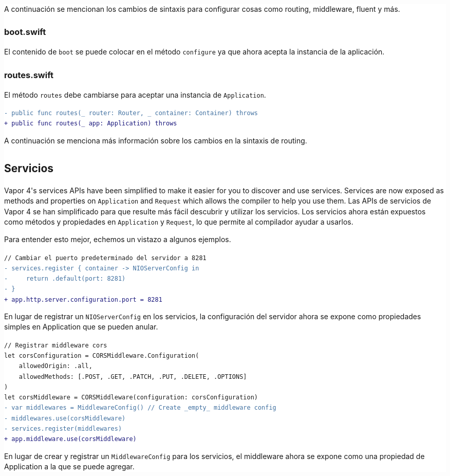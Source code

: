 A continuación se mencionan los cambios de sintaxis para configurar cosas como routing, middleware, fluent y más.

### boot.swift

El contenido de `boot` se puede colocar en el método `configure` ya que ahora acepta la instancia de la aplicación.

### routes.swift

El método `routes` debe cambiarse para aceptar una instancia de `Application`.

```diff
- public func routes(_ router: Router, _ container: Container) throws
+ public func routes(_ app: Application) throws
```

A continuación se menciona más información sobre los cambios en la sintaxis de routing.

## Servicios

Vapor 4's services APIs have been simplified to make it easier for you to discover and use services. Services are now exposed as methods and properties on `Application` and `Request` which allows the compiler to help you use them. 
Las APIs de servicios de Vapor 4 se han simplificado para que resulte más fácil descubrir y utilizar los servicios. Los servicios ahora están expuestos como métodos y propiedades en `Application` y `Request`, lo que permite al compilador ayudar a usarlos.

Para entender esto mejor, echemos un vistazo a algunos ejemplos.

```diff
// Cambiar el puerto predeterminado del servidor a 8281
- services.register { container -> NIOServerConfig in
-     return .default(port: 8281)
- }
+ app.http.server.configuration.port = 8281
```

En lugar de registrar un `NIOServerConfig` en los servicios, la configuración del servidor ahora se expone como propiedades simples en Application que se pueden anular.

```diff
// Registrar middleware cors
let corsConfiguration = CORSMiddleware.Configuration(
    allowedOrigin: .all,
    allowedMethods: [.POST, .GET, .PATCH, .PUT, .DELETE, .OPTIONS]
)
let corsMiddleware = CORSMiddleware(configuration: corsConfiguration)
- var middlewares = MiddlewareConfig() // Create _empty_ middleware config
- middlewares.use(corsMiddleware)
- services.register(middlewares)
+ app.middleware.use(corsMiddleware)
```

En lugar de crear y registrar un `MiddlewareConfig` para los servicios, el middleware ahora se expone como una propiedad de Application a la que se puede agregar.
